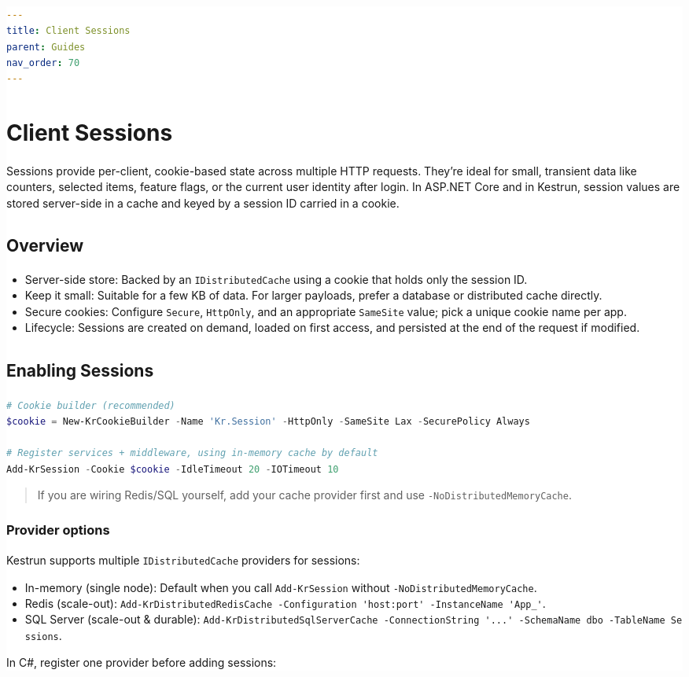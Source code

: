 ```yaml
---
title: Client Sessions
parent: Guides
nav_order: 70
---
```


# Client Sessions

Sessions provide per-client, cookie-based state across multiple HTTP requests.
They’re ideal for small, transient data like counters, selected items, feature flags, or the current user identity after login.
In ASP.NET Core and in Kestrun, session values are stored server-side in a cache and keyed by a session ID carried in a cookie.

## Overview

- Server-side store: Backed by an `IDistributedCache` using a cookie that holds only the session ID.
- Keep it small: Suitable for a few KB of data. For larger payloads, prefer a database or distributed cache directly.
- Secure cookies: Configure `Secure`, `HttpOnly`, and an appropriate `SameSite` value; pick a unique cookie name per app.
- Lifecycle: Sessions are created on demand, loaded on first access, and persisted at the end of the request if modified.

## Enabling Sessions

```powershell
# Cookie builder (recommended)
$cookie = New-KrCookieBuilder -Name 'Kr.Session' -HttpOnly -SameSite Lax -SecurePolicy Always

# Register services + middleware, using in-memory cache by default
Add-KrSession -Cookie $cookie -IdleTimeout 20 -IOTimeout 10
```

> If you are wiring Redis/SQL yourself, add your cache provider first and use `-NoDistributedMemoryCache`.

### Provider options

Kestrun supports multiple `IDistributedCache` providers for sessions:

- In-memory (single node): Default when you call `Add-KrSession` without `-NoDistributedMemoryCache`.
- Redis (scale-out): `Add-KrDistributedRedisCache -Configuration 'host:port' -InstanceName 'App_'`.
- SQL Server (scale-out & durable): `Add-KrDistributedSqlServerCache -ConnectionString '...' -SchemaName dbo -TableName Sessions`.

In C#, register one provider before adding sessions:
